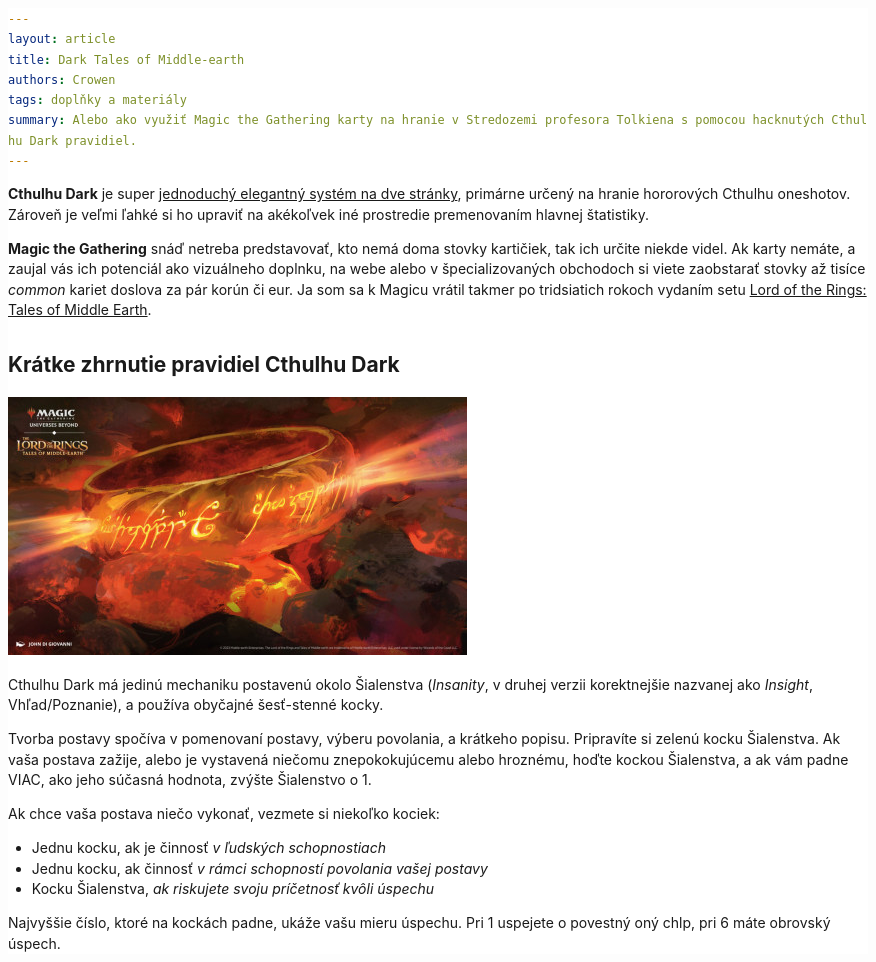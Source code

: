 ```yaml
---
layout: article
title: Dark Tales of Middle-earth
authors: Crowen
tags: doplňky a materiály
summary: Alebo ako využiť Magic the Gathering karty na hranie v Stredozemi profesora Tolkiena s pomocou hacknutých Cthulhu Dark pravidiel.
---
```


**Cthulhu Dark** je super [jednoduchý elegantný systém na dve stránky](https://pelgranepress.com/2017/06/01/cthulhu-dark/), primárne určený na hranie hororových Cthulhu oneshotov. Zároveň je veľmi ľahké si ho upraviť na akékoľvek iné prostredie premenovaním hlavnej štatistiky.

**Magic the Gathering** snáď netreba predstavovať, kto nemá doma stovky kartičiek, tak ich určite niekde videl. Ak karty nemáte, a zaujal vás ich potenciál ako vizuálneho doplnku, na webe alebo v špecializovaných obchodoch si viete zaobstarať stovky až tisíce *common* kariet doslova za pár korún či eur. Ja som sa k Magicu vrátil takmer po tridsiatich rokoch vydaním setu [Lord of the Rings: Tales of Middle Earth](https://scryfall.com/sets/ltr).

## Krátke zhrnutie pravidiel Cthulhu Dark

![](dark-tales-16.jpg)

Cthulhu Dark má jedinú mechaniku postavenú okolo Šialenstva (*Insanity*, v druhej verzii korektnejšie nazvanej ako *Insight*, Vhľad/Poznanie), a používa obyčajné šesť-stenné kocky. 

Tvorba postavy spočíva v pomenovaní postavy, výberu povolania, a krátkeho popisu. Pripravíte si zelenú kocku Šialenstva. Ak vaša postava zažije, alebo je vystavená niečomu znepokokujúcemu alebo hroznému, hoďte kockou Šialenstva, a ak vám padne VIAC, ako jeho súčasná hodnota, zvýšte Šialenstvo o 1\.

Ak chce vaša postava niečo vykonať, vezmete si niekoľko kociek:

* Jednu kocku, ak je činnosť *v ľudských schopnostiach*  
* Jednu kocku, ak činnosť *v rámci schopností povolania vašej postavy*  
* Kocku Šialenstva, *ak riskujete svoju príčetnosť kvôli úspechu*

Najvyššie číslo, ktoré na kockách padne, ukáže vašu mieru úspechu. Pri 1 uspejete o povestný oný chlp, pri 6 máte obrovský úspech.
